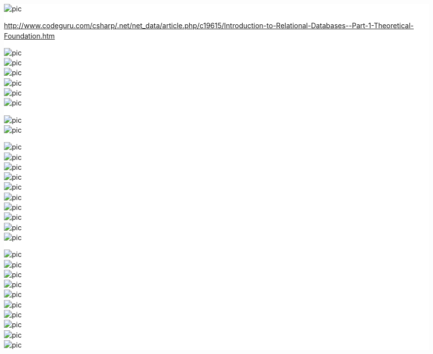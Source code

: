   
![pic](20180103_01_pic_042.jpg)  
  
http://www.codeguru.com/csharp/.net/net_data/article.php/c19615/Introduction-to-Relational-Databases--Part-1-Theoretical-Foundation.htm  
  
  
![pic](20180103_01_pic_043.jpg)  
![pic](20180103_01_pic_044.jpg)  
![pic](20180103_01_pic_045.jpg)  
![pic](20180103_01_pic_046.jpg)  
![pic](20180103_01_pic_047.jpg)  
![pic](20180103_01_pic_048.jpg)  
  
![pic](20180103_01_pic_049.jpg)  
![pic](20180103_01_pic_050.jpg)  
  
![pic](20180103_01_pic_051.jpg)  
![pic](20180103_01_pic_052.jpg)  
![pic](20180103_01_pic_053.jpg)  
![pic](20180103_01_pic_054.jpg)  
![pic](20180103_01_pic_055.jpg)  
![pic](20180103_01_pic_056.jpg)  
![pic](20180103_01_pic_057.jpg)  
![pic](20180103_01_pic_058.jpg)  
![pic](20180103_01_pic_059.jpg)  
![pic](20180103_01_pic_060.jpg)  
  
![pic](20180103_01_pic_061.jpg)  
![pic](20180103_01_pic_062.jpg)  
![pic](20180103_01_pic_063.jpg)  
![pic](20180103_01_pic_064.jpg)  
![pic](20180103_01_pic_065.jpg)  
![pic](20180103_01_pic_066.jpg)  
![pic](20180103_01_pic_067.jpg)  
![pic](20180103_01_pic_068.jpg)  
![pic](20180103_01_pic_069.jpg)  
![pic](20180103_01_pic_070.jpg)  
  